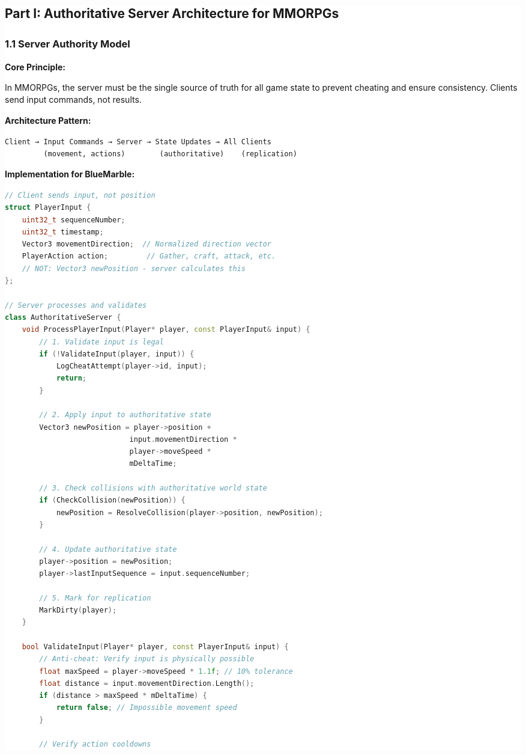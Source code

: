 
## Part I: Authoritative Server Architecture for MMORPGs

### 1.1 Server Authority Model

**Core Principle:**

In MMORPGs, the server must be the single source of truth for all game state to prevent cheating and ensure consistency. Clients send input commands, not results.

**Architecture Pattern:**

```
Client → Input Commands → Server → State Updates → All Clients
         (movement, actions)        (authoritative)    (replication)
```

**Implementation for BlueMarble:**

```cpp
// Client sends input, not position
struct PlayerInput {
    uint32_t sequenceNumber;
    uint32_t timestamp;
    Vector3 movementDirection;  // Normalized direction vector
    PlayerAction action;         // Gather, craft, attack, etc.
    // NOT: Vector3 newPosition - server calculates this
};

// Server processes and validates
class AuthoritativeServer {
    void ProcessPlayerInput(Player* player, const PlayerInput& input) {
        // 1. Validate input is legal
        if (!ValidateInput(player, input)) {
            LogCheatAttempt(player->id, input);
            return;
        }

        // 2. Apply input to authoritative state
        Vector3 newPosition = player->position +
                             input.movementDirection *
                             player->moveSpeed *
                             mDeltaTime;

        // 3. Check collisions with authoritative world state
        if (CheckCollision(newPosition)) {
            newPosition = ResolveCollision(player->position, newPosition);
        }

        // 4. Update authoritative state
        player->position = newPosition;
        player->lastInputSequence = input.sequenceNumber;

        // 5. Mark for replication
        MarkDirty(player);
    }

    bool ValidateInput(Player* player, const PlayerInput& input) {
        // Anti-cheat: Verify input is physically possible
        float maxSpeed = player->moveSpeed * 1.1f; // 10% tolerance
        float distance = input.movementDirection.Length();
        if (distance > maxSpeed * mDeltaTime) {
            return false; // Impossible movement speed
        }

        // Verify action cooldowns
```